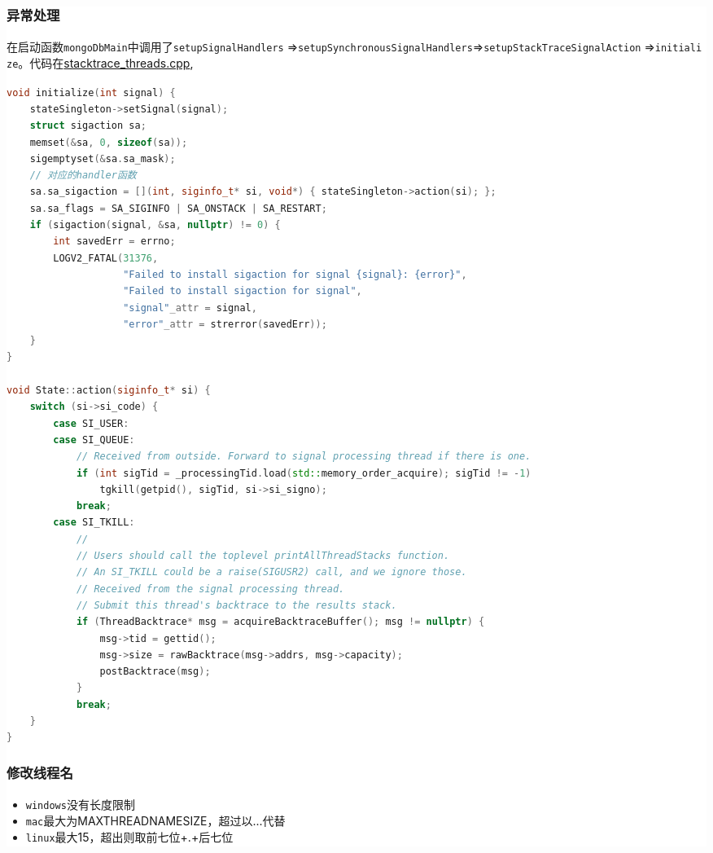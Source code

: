 ### 异常处理
在启动函数`mongoDbMain`中调用了`setupSignalHandlers` =>`setupSynchronousSignalHandlers`=>`setupStackTraceSignalAction` =>`initialize`。代码在[stacktrace_threads.cpp](https://github.com/jsfrog/mongo/blob/v4.4/src/mongo/util/stacktrace_threads.cpp),

```cpp
void initialize(int signal) {
    stateSingleton->setSignal(signal);
    struct sigaction sa;
    memset(&sa, 0, sizeof(sa));
    sigemptyset(&sa.sa_mask);
    // 对应的handler函数
    sa.sa_sigaction = [](int, siginfo_t* si, void*) { stateSingleton->action(si); };
    sa.sa_flags = SA_SIGINFO | SA_ONSTACK | SA_RESTART;
    if (sigaction(signal, &sa, nullptr) != 0) {
        int savedErr = errno;
        LOGV2_FATAL(31376,
                    "Failed to install sigaction for signal {signal}: {error}",
                    "Failed to install sigaction for signal",
                    "signal"_attr = signal,
                    "error"_attr = strerror(savedErr));
    }
}

void State::action(siginfo_t* si) {
    switch (si->si_code) {
        case SI_USER:
        case SI_QUEUE:
            // Received from outside. Forward to signal processing thread if there is one.
            if (int sigTid = _processingTid.load(std::memory_order_acquire); sigTid != -1)
                tgkill(getpid(), sigTid, si->si_signo);
            break;
        case SI_TKILL:
            // 
            // Users should call the toplevel printAllThreadStacks function.
            // An SI_TKILL could be a raise(SIGUSR2) call, and we ignore those.
            // Received from the signal processing thread.
            // Submit this thread's backtrace to the results stack.
            if (ThreadBacktrace* msg = acquireBacktraceBuffer(); msg != nullptr) {
                msg->tid = gettid();
                msg->size = rawBacktrace(msg->addrs, msg->capacity);
                postBacktrace(msg);
            }
            break;
    }
}
```

### 修改线程名
- `windows`没有长度限制
- `mac`最大为MAXTHREADNAMESIZE，超过以...代替
- `linux`最大15，超出则取前七位+.+后七位
